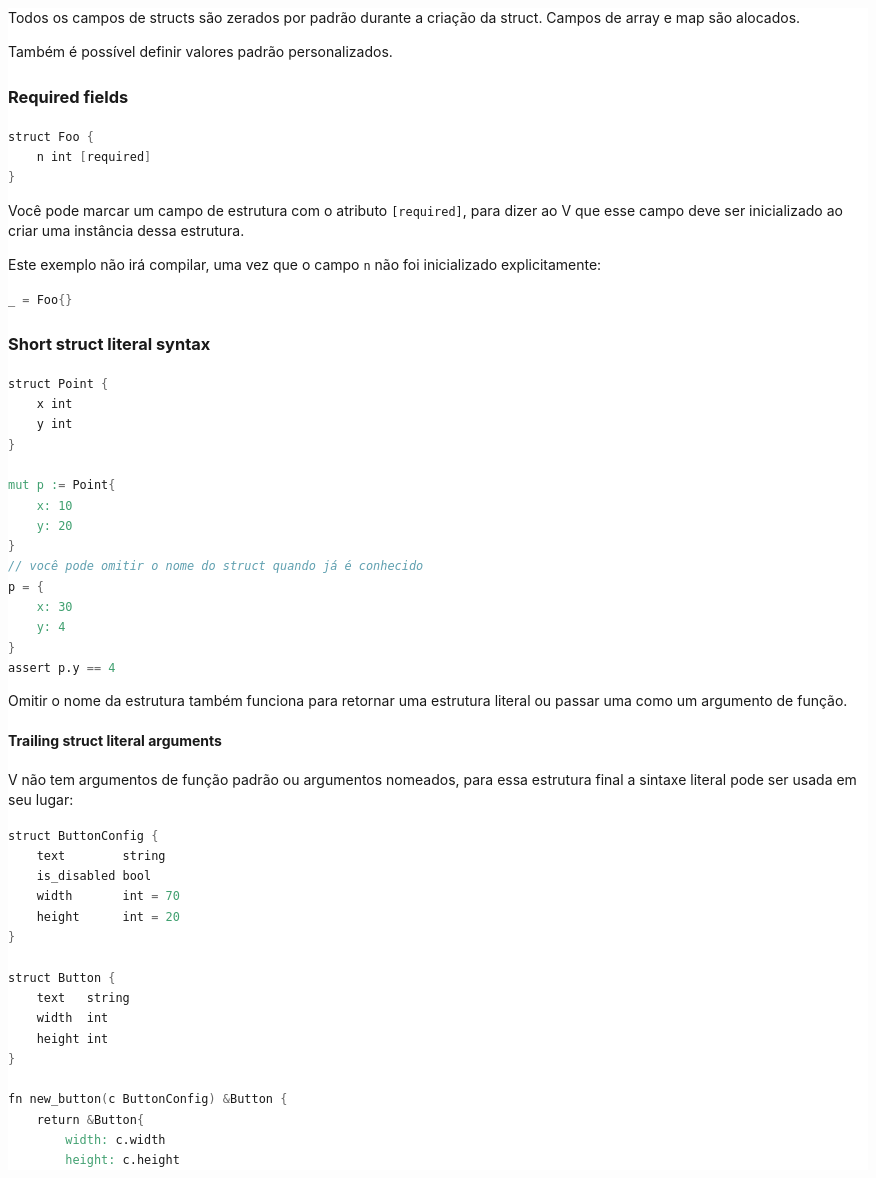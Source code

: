 Todos os campos de structs são zerados por padrão durante a criação da struct.
Campos de array e map são alocados.

Também é possível definir valores padrão personalizados.

### Required fields

```v
struct Foo {
	n int [required]
}
```

Você pode marcar um campo de estrutura com o atributo `[required]`, para dizer ao V que
esse campo deve ser inicializado ao criar uma instância dessa estrutura.

Este exemplo não irá compilar, uma vez que o campo `n` não foi inicializado explicitamente:
```v failcompile
_ = Foo{}
```

<a id='short-struct-initialization-syntax' />

### Short struct literal syntax

```v
struct Point {
	x int
	y int
}

mut p := Point{
	x: 10
	y: 20
}
// você pode omitir o nome do struct quando já é conhecido
p = {
	x: 30
	y: 4
}
assert p.y == 4
```

Omitir o nome da estrutura também funciona para retornar uma estrutura literal ou passar uma
como um argumento de função.

#### Trailing struct literal arguments

V não tem argumentos de função padrão ou argumentos nomeados, para essa estrutura final
a sintaxe literal pode ser usada em seu lugar:

```v
struct ButtonConfig {
	text        string
	is_disabled bool
	width       int = 70
	height      int = 20
}

struct Button {
	text   string
	width  int
	height int
}

fn new_button(c ButtonConfig) &Button {
	return &Button{
		width: c.width
		height: c.height
```